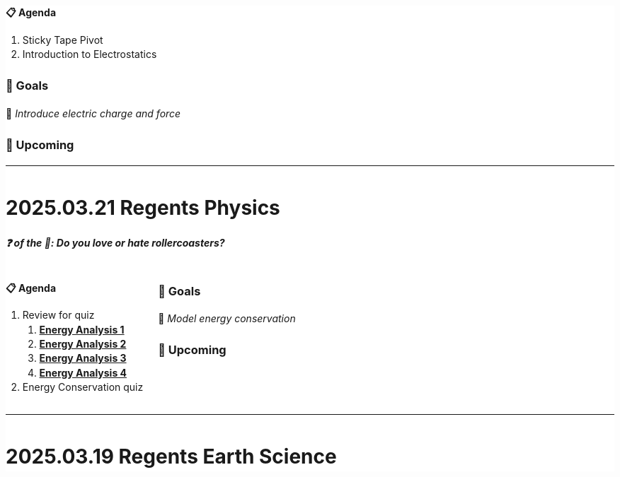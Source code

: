  <div>

#### 📋 Agenda

1. Sticky Tape Pivot 
2. Introduction to Electrostatics


</div>

<div>

### 🎯 Goals

🥅 _Introduce electric charge and force_

### 📆 Upcoming

</div>
</div>

---

# 2025.03.21 **Regents Physics**

##### **❓ of the 📅**: Do you love or hate rollercoasters?

<div class ='columns'>

 <div>

#### 📋 Agenda

1. Review for quiz
	1. [**Energy Analysis 1**](https://www.physicsclassroom.com/calcpad/launch/CPWE16)
	2. [**Energy Analysis 2**](https://www.physicsclassroom.com/calcpad/launch/CPWE17)
	3. [**Energy Analysis 3**](https://www.physicsclassroom.com/calcpad/launch/CPWE18)
	4. [**Energy Analysis 4**](https://www.physicsclassroom.com/calcpad/launch/CPWE19)
2. Energy Conservation quiz

</div>

<div>

### 🎯 Goals

🥅 _Model energy conservation_

### 📆 Upcoming

</div>
</div>

---

# 2025.03.19 **Regents Earth Science**

